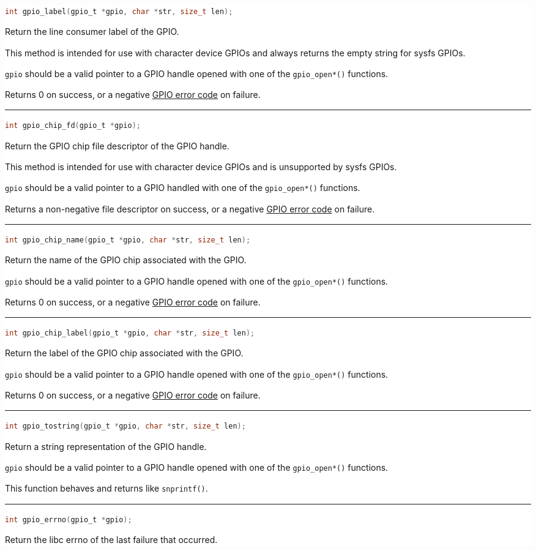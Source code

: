 ``` c
int gpio_label(gpio_t *gpio, char *str, size_t len);
```
Return the line consumer label of the GPIO.

This method is intended for use with character device GPIOs and always returns the empty string for sysfs GPIOs.

`gpio` should be a valid pointer to a GPIO handle opened with one of the `gpio_open*()` functions.

Returns 0 on success, or a negative [GPIO error code](#return-value) on failure.

------

``` c
int gpio_chip_fd(gpio_t *gpio);
```
Return the GPIO chip file descriptor of the GPIO handle.

This method is intended for use with character device GPIOs and is unsupported by sysfs GPIOs.

`gpio` should be a valid pointer to a GPIO handled with one of the `gpio_open*()` functions.

Returns a non-negative file descriptor on success, or a negative [GPIO error code](#return-value) on failure.

------

``` c
int gpio_chip_name(gpio_t *gpio, char *str, size_t len);
```
Return the name of the GPIO chip associated with the GPIO.

`gpio` should be a valid pointer to a GPIO handle opened with one of the `gpio_open*()` functions.

Returns 0 on success, or a negative [GPIO error code](#return-value) on failure.

------

``` c
int gpio_chip_label(gpio_t *gpio, char *str, size_t len);
```
Return the label of the GPIO chip associated with the GPIO.

`gpio` should be a valid pointer to a GPIO handle opened with one of the `gpio_open*()` functions.

Returns 0 on success, or a negative [GPIO error code](#return-value) on failure.

------

``` c
int gpio_tostring(gpio_t *gpio, char *str, size_t len);
```
Return a string representation of the GPIO handle.

`gpio` should be a valid pointer to a GPIO handle opened with one of the `gpio_open*()` functions.

This function behaves and returns like `snprintf()`.

------

``` c
int gpio_errno(gpio_t *gpio);
```
Return the libc errno of the last failure that occurred.
